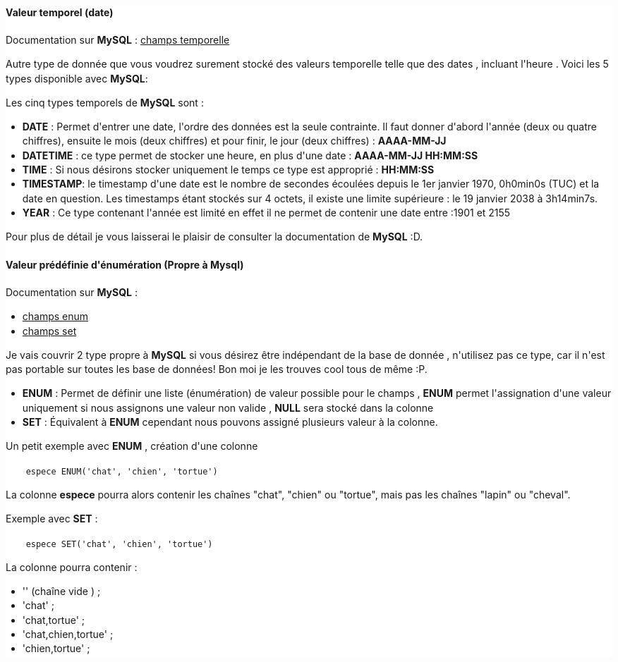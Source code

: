 #### <a name="colonne_type_date" /> Valeur temporel (date)

Documentation sur __MySQL__ : [champs temporelle](http://dev.mysql.com/doc/refman/5.5/en/data-type-defaults.html)

Autre type de donnée que vous voudrez surement stocké des valeurs temporelle telle que des dates , incluant l'heure . Voici les 5 types disponible avec __MySQL__:

Les cinq types temporels de __MySQL__ sont :

* **DATE** : Permet d'entrer une date, l'ordre des données est la seule contrainte. Il faut donner d'abord l'année (deux ou quatre chiffres), ensuite le mois (deux chiffres) et pour finir, le jour (deux chiffres) : **AAAA-MM-JJ**
* **DATETIME** : ce type permet de stocker une heure, en plus d'une date : **AAAA-MM-JJ HH:MM:SS** 
* **TIME** : Si nous désirons stocker uniquement le temps ce type est approprié : **HH:MM:SS**
* **TIMESTAMP**: le timestamp d'une date est le nombre de secondes écoulées depuis le 1er janvier 1970, 0h0min0s (TUC) et la date en question. Les timestamps étant stockés sur 4 octets, il existe une limite supérieure : le 19 janvier 2038 à 3h14min7s.
* **YEAR** : Ce type contenant l'année est limité en effet il ne permet de contenir une date entre :1901 et 2155

Pour plus de détail je vous laisserai le plaisir de consulter la documentation de __MySQL__ :D.

#### <a name="colonne_type_num" /> Valeur prédéfinie d'énumération (Propre à Mysql)

Documentation sur __MySQL__ :

* [champs enum](http://dev.mysql.com/doc/refman/5.5/en/enum.html)
* [champs set](http://dev.mysql.com/doc/refman/5.5/en/set.html)

Je vais couvrir 2 type propre à __MySQL__ si vous désirez être indépendant de la base de donnée , n'utilisez pas ce type, car il n'est pas portable sur toutes les base de données! Bon moi je les trouves cool tous de même :P.

* **ENUM** : Permet de définir une liste (énumération) de valeur possible pour le champs , **ENUM** permet l'assignation d'une valeur uniquement si nous assignons une valeur non valide , **NULL** sera stocké dans la colonne
* **SET** : Équivalent à **ENUM** cependant nous pouvons assigné plusieurs valeur à la colonne.


Un petit exemple avec **ENUM** , création d'une colonne 

        espece ENUM('chat', 'chien', 'tortue')

La colonne __espece__ pourra alors contenir les chaînes "chat", "chien" ou "tortue", mais pas les chaînes "lapin" ou "cheval".

Exemple avec **SET** :

        espece SET('chat', 'chien', 'tortue')

La colonne pourra contenir :

* '' (chaîne vide ) ;
* 'chat' ;
* 'chat,tortue' ;
* 'chat,chien,tortue' ;
* 'chien,tortue' ;
